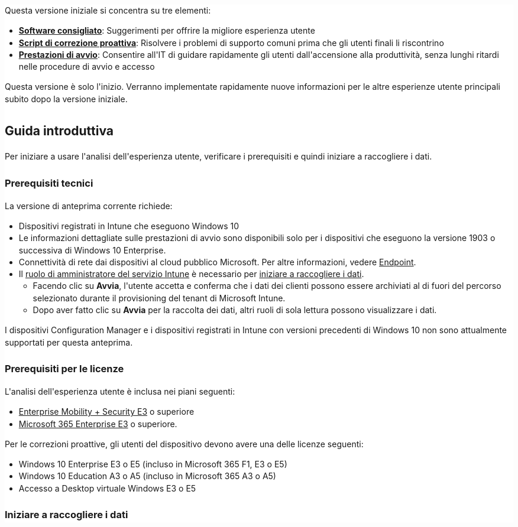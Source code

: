 Questa versione iniziale si concentra su tre elementi:

- [**Software consigliato**](#bkmk_uea_rs): Suggerimenti per offrire la migliore esperienza utente
- [**Script di correzione proattiva**](#bkmk_uea_prs): Risolvere i problemi di supporto comuni prima che gli utenti finali li riscontrino
- [**Prestazioni di avvio**](#bkmk_uea_bp): Consentire all'IT di guidare rapidamente gli utenti dall'accensione alla produttività, senza lunghi ritardi nelle procedure di avvio e accesso

Questa versione è solo l'inizio. Verranno implementate rapidamente nuove informazioni per le altre esperienze utente principali subito dopo la versione iniziale.

## <a name="getting-started"></a><a name="bkmk_uea_prereq"></a> Guida introduttiva

Per iniziare a usare l'analisi dell'esperienza utente, verificare i prerequisiti e quindi iniziare a raccogliere i dati. 

### <a name="technical-prerequisites"></a>Prerequisiti tecnici

La versione di anteprima corrente richiede:
- Dispositivi registrati in Intune che eseguono Windows 10
- Le informazioni dettagliate sulle prestazioni di avvio sono disponibili solo per i dispositivi che eseguono la versione 1903 o successiva di Windows 10 Enterprise.
- Connettività di rete dai dispositivi al cloud pubblico Microsoft. Per altre informazioni, vedere [Endpoint](#bkmk_uea_endpoints).
- Il [ruolo di amministratore del servizio Intune](https://docs.microsoft.com/intune/fundamentals/role-based-access-control) è necessario per [iniziare a raccogliere i dati](#bkmk_uea_start).
   - Facendo clic su **Avvia**, l'utente accetta e conferma che i dati dei clienti possono essere archiviati al di fuori del percorso selezionato durante il provisioning del tenant di Microsoft Intune.
   - Dopo aver fatto clic su **Avvia** per la raccolta dei dati, altri ruoli di sola lettura possono visualizzare i dati.

I dispositivi Configuration Manager e i dispositivi registrati in Intune con versioni precedenti di Windows 10 non sono attualmente supportati per questa anteprima.

### <a name="licensing-prerequisites"></a>Prerequisiti per le licenze

L'analisi dell'esperienza utente è inclusa nei piani seguenti: 

- [Enterprise Mobility + Security E3](https://www.microsoftvolumelicensing.com/ProductResults.aspx?doc=Product%20Terms,OST&fid=51) o superiore
- [Microsoft 365 Enterprise E3](https://www.microsoft.com/en-us/microsoft-365/enterprise?rtc=1) o superiore. 

Per le correzioni proattive, gli utenti del dispositivo devono avere una delle licenze seguenti:
- Windows 10 Enterprise E3 o E5 (incluso in Microsoft 365 F1, E3 o E5)
- Windows 10 Education A3 o A5 (incluso in Microsoft 365 A3 o A5)
- Accesso a Desktop virtuale Windows E3 o E5

### <a name="start-gathering-data"></a><a name="bkmk_uea_start"></a> Iniziare a raccogliere i dati
